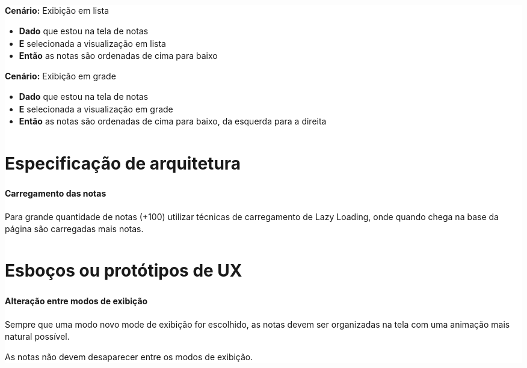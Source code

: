 **Cenário:** Exibição em lista
- **Dado** que estou na tela de notas 
- **E** selecionada a visualização em lista
- **Então** as notas são ordenadas de cima para baixo

**Cenário:** Exibição em grade
- **Dado** que estou na tela de notas 
- **E** selecionada a visualização em grade
- **Então** as notas são ordenadas de cima para baixo, da esquerda para a direita

# Especificação de arquitetura

#### Carregamento das notas

Para grande quantidade de notas (+100) utilizar técnicas de carregamento de Lazy Loading, onde quando chega na base da página são carregadas mais notas.


# Esboços ou protótipos de UX

#### Alteração entre modos de exibição

Sempre que uma modo novo mode de exibição for escolhido, as notas devem ser organizadas na tela com uma animação mais natural possível.

As notas não devem desaparecer entre os modos de exibição.